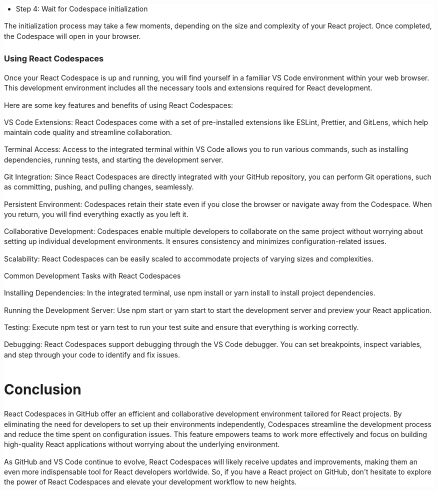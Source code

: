 - Step 4: Wait for Codespace initialization

The initialization process may take a few moments, depending on the size and complexity of your React project. Once completed, the Codespace will open in your browser.

### Using React Codespaces

Once your React Codespace is up and running, you will find yourself in a familiar VS Code environment within your web browser. This development environment includes all the necessary tools and extensions required for React development.

Here are some key features and benefits of using React Codespaces:

VS Code Extensions: React Codespaces come with a set of pre-installed extensions like ESLint, Prettier, and GitLens, which help maintain code quality and streamline collaboration.

Terminal Access: Access to the integrated terminal within VS Code allows you to run various commands, such as installing dependencies, running tests, and starting the development server.

Git Integration: Since React Codespaces are directly integrated with your GitHub repository, you can perform Git operations, such as committing, pushing, and pulling changes, seamlessly.

Persistent Environment: Codespaces retain their state even if you close the browser or navigate away from the Codespace. When you return, you will find everything exactly as you left it.

Collaborative Development: Codespaces enable multiple developers to collaborate on the same project without worrying about setting up individual development environments. It ensures consistency and minimizes configuration-related issues.

Scalability: React Codespaces can be easily scaled to accommodate projects of varying sizes and complexities.

Common Development Tasks with React Codespaces

Installing Dependencies: In the integrated terminal, use npm install or yarn install to install project dependencies.

Running the Development Server: Use npm start or yarn start to start the development server and preview your React application.

Testing: Execute npm test or yarn test to run your test suite and ensure that everything is working correctly.

Debugging: React Codespaces support debugging through the VS Code debugger. You can set breakpoints, inspect variables, and step through your code to identify and fix issues.

# Conclusion

React Codespaces in GitHub offer an efficient and collaborative development environment tailored for React projects. By eliminating the need for developers to set up their environments independently, Codespaces streamline the development process and reduce the time spent on configuration issues. This feature empowers teams to work more effectively and focus on building high-quality React applications without worrying about the underlying environment.

As GitHub and VS Code continue to evolve, React Codespaces will likely receive updates and improvements, making them an even more indispensable tool for React developers worldwide. So, if you have a React project on GitHub, don't hesitate to explore the power of React Codespaces and elevate your development workflow to new heights.
